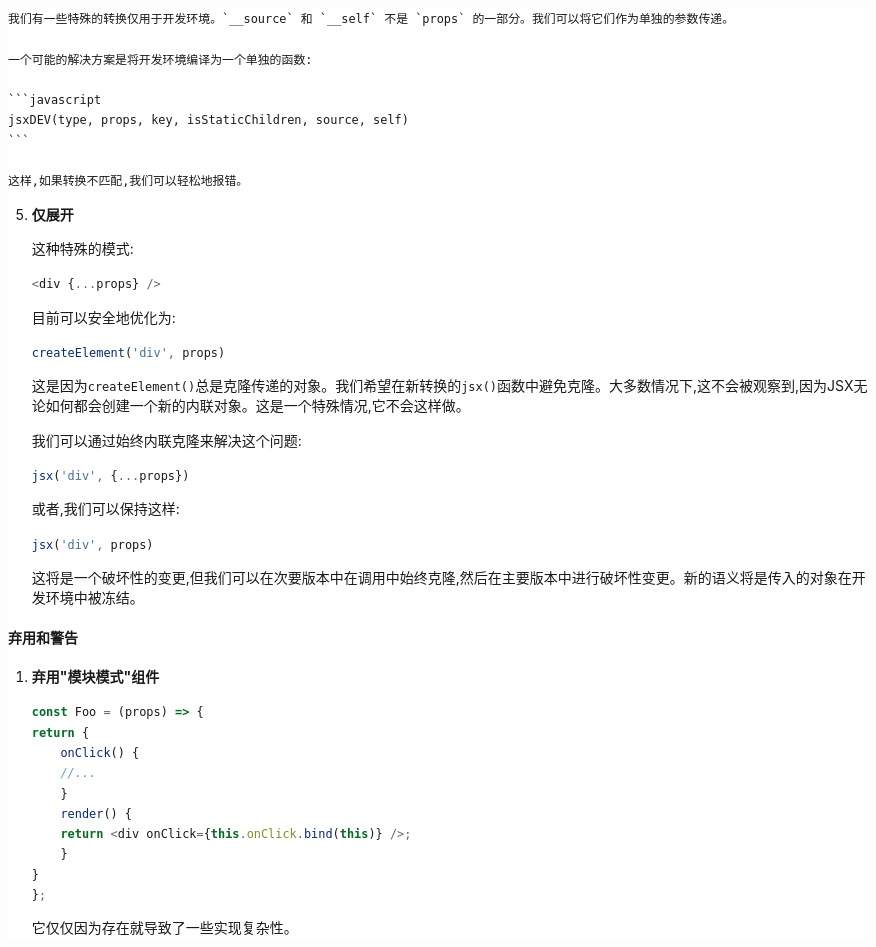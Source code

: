     我们有一些特殊的转换仅用于开发环境。`__source` 和 `__self` 不是 `props` 的一部分。我们可以将它们作为单独的参数传递。

    一个可能的解决方案是将开发环境编译为一个单独的函数:

    ```javascript
    jsxDEV(type, props, key, isStaticChildren, source, self)
    ```

    这样,如果转换不匹配,我们可以轻松地报错。

5. **仅展开**

    这种特殊的模式:

    ```javascript
    <div {...props} />
    ```

    目前可以安全地优化为:

    ```javascript
    createElement('div', props)
    ```

    这是因为`createElement()`总是克隆传递的对象。我们希望在新转换的`jsx()`函数中避免克隆。大多数情况下,这不会被观察到,因为JSX无论如何都会创建一个新的内联对象。这是一个特殊情况,它不会这样做。

    我们可以通过始终内联克隆来解决这个问题:

    ```javascript
    jsx('div', {...props})
    ```

    或者,我们可以保持这样:

    ```javascript
    jsx('div', props)
    ```

    这将是一个破坏性的变更,但我们可以在次要版本中在调用中始终克隆,然后在主要版本中进行破坏性变更。新的语义将是传入的对象在开发环境中被冻结。

#### 弃用和警告

1. **弃用"模块模式"组件**

    ```javascript
    const Foo = (props) => {
    return {
        onClick() {
        //...
        }
        render() {
        return <div onClick={this.onClick.bind(this)} />;
        }
    }
    };
    ```

    它仅仅因为存在就导致了一些实现复杂性。
